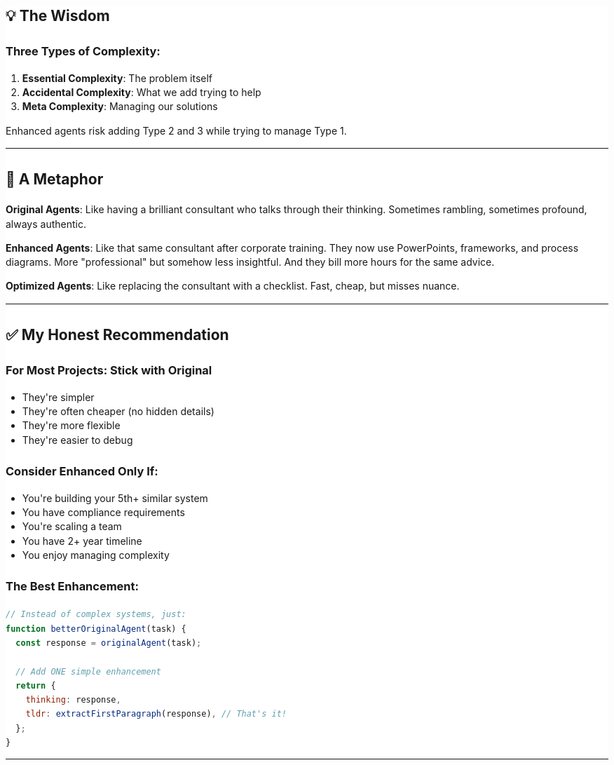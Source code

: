 
## 💡 The Wisdom

### Three Types of Complexity:

1. **Essential Complexity**: The problem itself
2. **Accidental Complexity**: What we add trying to help
3. **Meta Complexity**: Managing our solutions

Enhanced agents risk adding Type 2 and 3 while trying to manage Type 1.

---

## 🎪 A Metaphor

**Original Agents**: Like having a brilliant consultant who talks through their thinking. Sometimes rambling, sometimes profound, always authentic.

**Enhanced Agents**: Like that same consultant after corporate training. They now use PowerPoints, frameworks, and process diagrams. More "professional" but somehow less insightful. And they bill more hours for the same advice.

**Optimized Agents**: Like replacing the consultant with a checklist. Fast, cheap, but misses nuance.

---

## ✅ My Honest Recommendation

### For Most Projects: Stick with Original
- They're simpler
- They're often cheaper (no hidden details)
- They're more flexible
- They're easier to debug

### Consider Enhanced Only If:
- You're building your 5th+ similar system
- You have compliance requirements
- You're scaling a team
- You have 2+ year timeline
- You enjoy managing complexity

### The Best Enhancement:
```javascript
// Instead of complex systems, just:
function betterOriginalAgent(task) {
  const response = originalAgent(task);
  
  // Add ONE simple enhancement
  return {
    thinking: response,
    tldr: extractFirstParagraph(response), // That's it!
  };
}
```

---